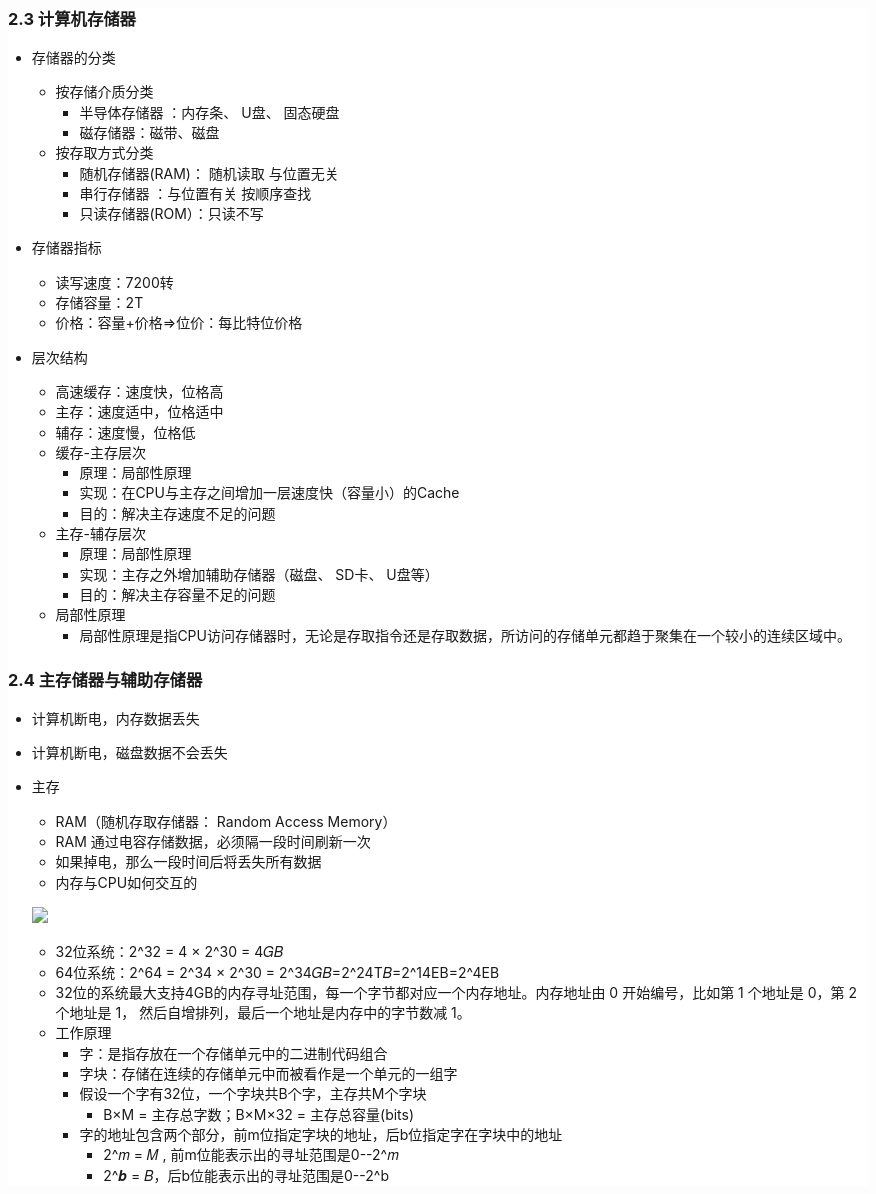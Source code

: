   

### 2.3 计算机存储器

- 存储器的分类

  - 按存储介质分类
    - 半导体存储器 ：内存条、 U盘、 固态硬盘
    - 磁存储器：磁带、磁盘
  - 按存取方式分类
    - 随机存储器(RAM)： 随机读取 与位置无关
    - 串行存储器 ：与位置有关 按顺序查找
    - 只读存储器(ROM）：只读不写

- 存储器指标

  - 读写速度：7200转
  - 存储容量：2T
  - 价格：容量+价格=>位价：每比特位价格

- 层次结构

  - 高速缓存：速度快，位格高
  - 主存：速度适中，位格适中
  - 辅存：速度慢，位格低
  - 缓存-主存层次
    - 原理：局部性原理
    - 实现：在CPU与主存之间增加一层速度快（容量小）的Cache
    - 目的：解决主存速度不足的问题
  - 主存-辅存层次
    - 原理：局部性原理
    - 实现：主存之外增加辅助存储器（磁盘、 SD卡、 U盘等）
    - 目的：解决主存容量不足的问题
  - 局部性原理
    - 局部性原理是指CPU访问存储器时，无论是存取指令还是存取数据，所访问的存储单元都趋于聚集在一个较小的连续区域中。

  

### 2.4 主存储器与辅助存储器

- 计算机断电，内存数据丢失

- 计算机断电，磁盘数据不会丢失

- 主存

  - RAM（随机存取存储器： Random Access Memory）
  - RAM 通过电容存储数据，必须隔一段时间刷新一次
  - 如果掉电，那么一段时间后将丢失所有数据
  - 内存与CPU如何交互的

  ![](https://raw.githubusercontent.com/jaydroid1024/jay_image_repo/main/img/20210801143858.jpg)

  - 32位系统：2^32 = 4 × 2^30 = 4𝐺𝐵 
  - 64位系统：2^64 = 2^34 × 2^30 = 2^34𝐺𝐵=2^24T𝐵=2^14EB=2^4EB
  - 32位的系统最大支持4GB的内存寻址范围，每一个字节都对应一个内存地址。内存地址由 0 开始编号，比如第 1 个地址是 0，第 2 个地址是 1， 然后自增排列，最后一个地址是内存中的字节数减 1。
  - 工作原理
    - 字：是指存放在一个存储单元中的二进制代码组合
    - 字块：存储在连续的存储单元中而被看作是一个单元的一组字
    - 假设一个字有32位，一个字块共B个字，主存共M个字块
      - B×M = 主存总字数；B×M×32 = 主存总容量(bits)
    - 字的地址包含两个部分，前m位指定字块的地址，后b位指定字在字块中的地址
      - 2^𝑚 = 𝑀 , 前m位能表示出的寻址范围是0--2^𝑚
      - 2^𝒃 = 𝐵，后b位能表示出的寻址范围是0--2^b
